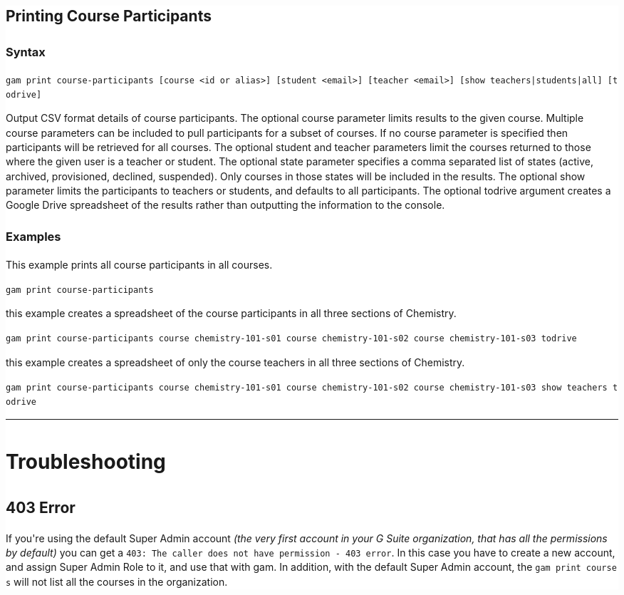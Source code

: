 ## Printing Course Participants
### Syntax
```
gam print course-participants [course <id or alias>] [student <email>] [teacher <email>] [show teachers|students|all] [todrive]
```
Output CSV format details of course participants. The optional course parameter limits results to the given course. Multiple course parameters can be included to pull participants for a subset of courses. If no course parameter is specified then participants will be retrieved for all courses. The optional student and teacher parameters limit the courses returned to those where the given user is a teacher or student. The optional state parameter specifies a comma separated list of states (active, archived, provisioned, declined, suspended). Only courses in those states will be included in the results. The optional show parameter limits the participants to teachers or students, and defaults to all participants. The optional todrive argument creates a Google Drive spreadsheet of the results rather than outputting the information to the console.

### Examples
This example prints all course participants in all courses.
```
gam print course-participants
```
this example creates a spreadsheet of the course participants in all three sections of Chemistry.
```
gam print course-participants course chemistry-101-s01 course chemistry-101-s02 course chemistry-101-s03 todrive
```
this example creates a spreadsheet of only the course teachers in all three sections of Chemistry.
```
gam print course-participants course chemistry-101-s01 course chemistry-101-s02 course chemistry-101-s03 show teachers todrive
```
----
# Troubleshooting
## 403 Error
If you're using the default Super Admin account _(the very first account in your G Suite organization, that has all the permissions by default)_ you can get a `403: The caller does not have permission - 403 error`. In this case you have to create a new account, and assign Super Admin Role to it, and use that with gam. 
In addition, with the default Super Admin account, the `gam print courses` will not list all the courses in the organization.